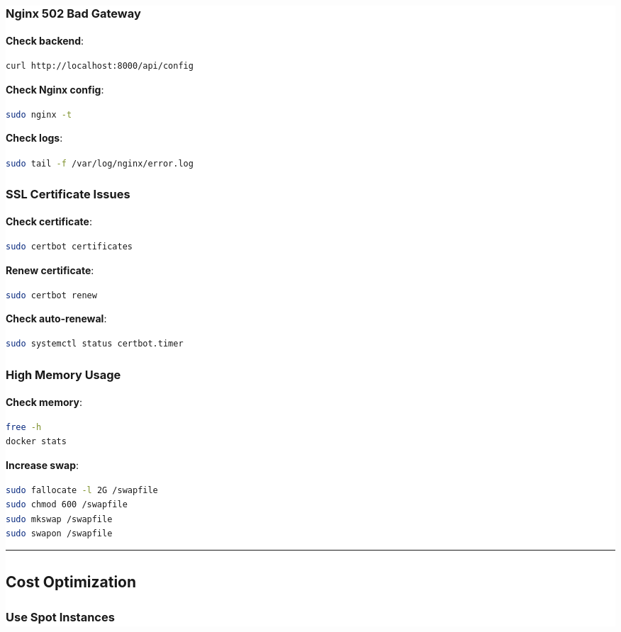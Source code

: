 ### Nginx 502 Bad Gateway

**Check backend**:
```bash
curl http://localhost:8000/api/config
```

**Check Nginx config**:
```bash
sudo nginx -t
```

**Check logs**:
```bash
sudo tail -f /var/log/nginx/error.log
```

### SSL Certificate Issues

**Check certificate**:
```bash
sudo certbot certificates
```

**Renew certificate**:
```bash
sudo certbot renew
```

**Check auto-renewal**:
```bash
sudo systemctl status certbot.timer
```

### High Memory Usage

**Check memory**:
```bash
free -h
docker stats
```

**Increase swap**:
```bash
sudo fallocate -l 2G /swapfile
sudo chmod 600 /swapfile
sudo mkswap /swapfile
sudo swapon /swapfile
```

---

## Cost Optimization

### Use Spot Instances

